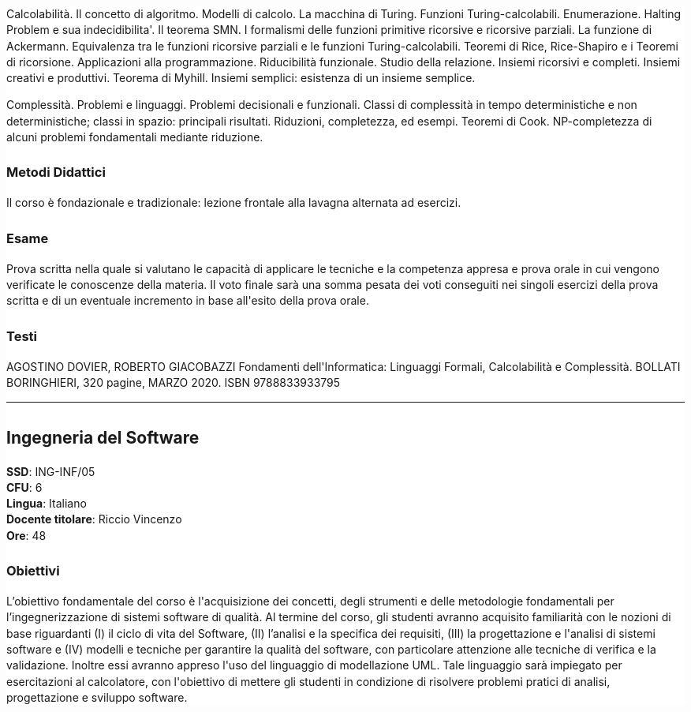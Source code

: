 Calcolabilità.
Il concetto di algoritmo. Modelli di calcolo. La macchina di Turing.
Funzioni Turing-calcolabili. Enumerazione. Halting Problem e sua indecidibilita'.
Il teorema SMN. I formalismi delle funzioni primitive ricorsive e
ricorsive parziali. La funzione di Ackermann.
Equivalenza tra le funzioni ricorsive parziali e le funzioni Turing-calcolabili.
Teoremi di Rice, Rice-Shapiro e i Teoremi di ricorsione.
Applicazioni alla programmazione. Riducibilità funzionale.
Studio della relazione. Insiemi ricorsivi e completi. Insiemi creativi e produttivi.
Teorema di Myhill. Insiemi semplici: esistenza di un insieme semplice.

Complessità.
Problemi e linguaggi. Problemi decisionali e funzionali.
Classi di complessità in tempo deterministiche e non deterministiche;
classi in spazio: principali risultati. Riduzioni, completezza, ed esempi.
Teoremi di Cook. NP-completezza di alcuni problemi fondamentali mediante riduzione.

### Metodi Didattici
Il corso è fondazionale e tradizionale: lezione frontale alla lavagna alternata ad esercizi.

### Esame
Prova scritta nella quale si valutano le capacità di applicare le tecniche e la competenza appresa e prova orale in cui vengono verificate le conoscenze della materia. Il voto finale sarà una somma pesata dei voti conseguiti nei singoli esercizi della prova scritta e di un eventuale incremento in base all'esito della prova orale.

### Testi
AGOSTINO DOVIER, ROBERTO GIACOBAZZI
Fondamenti dell'Informatica: Linguaggi Formali, Calcolabilità e Complessità.
BOLLATI BORINGHIERI, 320 pagine, MARZO 2020.
ISBN 9788833933795

---

## Ingegneria del Software

**SSD**: ING-INF/05\
**CFU**: 6\
**Lingua**: Italiano\
**Docente titolare**: Riccio Vincenzo\
**Ore**: 48

### Obiettivi
L’obiettivo fondamentale del corso è l'acquisizione dei concetti, degli strumenti e delle metodologie fondamentali per l’ingegnerizzazione di sistemi software di qualità. Al termine del corso, gli studenti avranno acquisito familiarità con le nozioni di base riguardanti (I) il ciclo di vita del Software, (II) l’analisi e la specifica dei requisiti, (III) la progettazione e l'analisi di sistemi software e (IV) modelli e tecniche per garantire la qualità del software, con particolare attenzione alle tecniche di verifica e la validazione. Inoltre essi avranno appreso l'uso del linguaggio di modellazione UML. Tale linguaggio sarà impiegato per esercitazioni al calcolatore, con l'obiettivo di mettere gli studenti in condizione di risolvere problemi pratici di analisi, progettazione e sviluppo software.
